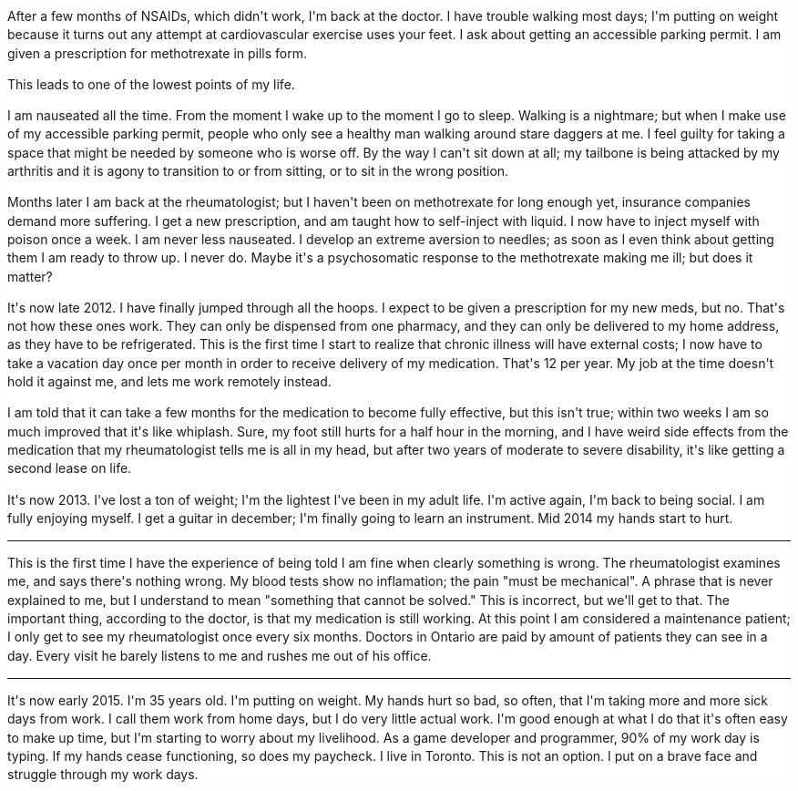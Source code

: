After a few months of NSAIDs, which didn't work, I'm back at the doctor. I have trouble walking most days; I'm putting on weight because it turns out any attempt at cardiovascular exercise uses your feet. I ask about getting an accessible parking permit. I am given a prescription for methotrexate in pills form.

This leads to one of the lowest points of my life.

I am nauseated all the time. From the moment I wake up to the moment I go to sleep. Walking is a nightmare; but when I make use of my accessible parking permit, people who only see a healthy man walking around stare daggers at me. I feel guilty for taking a space that might be needed by someone who is worse off. By the way I can't sit down at all; my tailbone is being attacked by my arthritis and it is agony to transition to or from sitting, or to sit in the wrong position.

Months later I am back at the rheumatologist; but I haven't been on methotrexate for long enough yet, insurance companies demand more suffering. I get a new prescription, and am taught how to self-inject with liquid. I now have to inject myself with poison once a week. I am never less nauseated. I develop an extreme aversion to needles; as soon as I even think about getting them I am ready to throw up. I never do. Maybe it's a psychosomatic response to the methotrexate making me ill; but does it matter?

It's now late 2012. I have finally jumped through all the hoops. I expect to be given a prescription for my new meds, but no. That's not how these ones work. They can only be dispensed from one pharmacy, and they can only be delivered to my home address, as they have to be refrigerated. This is the first time I start to realize that chronic illness will have external costs; I now have to take a vacation day once per month in order to receive delivery of my medication. That's 12 per year. My job at the time doesn't hold it against me, and lets me work remotely instead.

I am told that it can take a few months for the medication to become fully effective, but this isn't true; within two weeks I am so much improved that it's like whiplash. Sure, my foot still hurts for a half hour in the morning, and I have weird side effects from the medication that my rheumatologist tells me is all in my head, but after two years of moderate to severe disability, it's like getting a second lease on life.

It's now 2013. I've lost a ton of weight; I'm the lightest I've been in my adult life. I'm active again, I'm back to being social. I am fully enjoying myself. I get a guitar in december; I'm finally going to learn an instrument. Mid 2014 my hands start to hurt.

---

This is the first time I have the experience of being told I am fine when clearly something is wrong. The rheumatologist examines me, and says there's nothing wrong. My blood tests show no inflamation; the pain "must be mechanical". A phrase that is never explained to me, but I understand to mean "something that cannot be solved." This is incorrect, but we'll get to that. The important thing, according to the doctor, is that my medication is still working. At this point I am considered a maintenance patient; I only get to see my rheumatologist once every six months. Doctors in Ontario are paid by amount of patients they can see in a day. Every visit he barely listens to me and rushes me out of his office.

---

It's now early 2015. I'm 35 years old. I'm putting on weight. My hands hurt so bad, so often, that I'm taking more and more sick days from work. I call them work from home days, but I do very little actual work. I'm good enough at what I do that it's often easy to make up time, but I'm starting to worry about my livelihood. As a game developer and programmer, 90% of my work day is typing. If my hands cease functioning, so does my paycheck. I live in Toronto. This is not an option. I put on a brave face and struggle through my work days.
